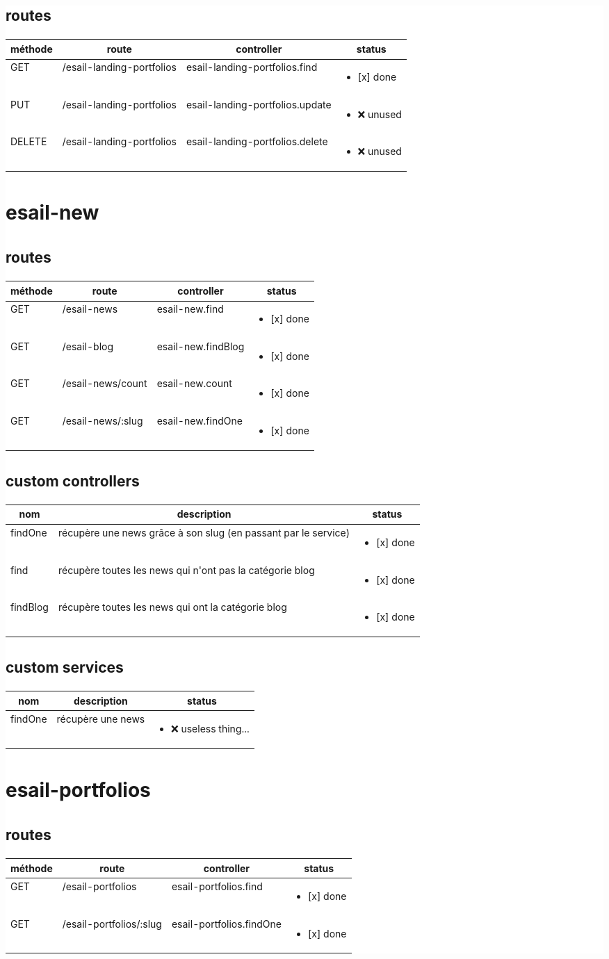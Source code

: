 ## routes

| méthode | route                     | controller                      | status                       |
| ------- | ------------------------- | ------------------------------- | ---------------------------- |
| GET     | /esail-landing-portfolios | esail-landing-portfolios.find   | <ul><li>[x] done</li></ul>   |
| PUT     | /esail-landing-portfolios | esail-landing-portfolios.update | <ul><li>:x: unused</li></ul> |
| DELETE  | /esail-landing-portfolios | esail-landing-portfolios.delete | <ul><li>:x: unused</li></ul> |

# esail-new

## routes

| méthode | route             | controller         | status                     |
| ------- | ----------------- | ------------------ | -------------------------- |
| GET     | /esail-news       | esail-new.find     | <ul><li>[x] done</li></ul> |
| GET     | /esail-blog       | esail-new.findBlog | <ul><li>[x] done</li></ul> |
| GET     | /esail-news/count | esail-new.count    | <ul><li>[x] done</li></ul> |
| GET     | /esail-news/:slug | esail-new.findOne  | <ul><li>[x] done</li></ul> |

## custom controllers

| nom      | description                                                    | status                     |
| -------- | -------------------------------------------------------------- | -------------------------- |
| findOne  | récupère une news grâce à son slug (en passant par le service) | <ul><li>[x] done</li></ul> |
| find     | récupère toutes les news qui n'ont pas la catégorie blog       | <ul><li>[x] done</li></ul> |
| findBlog | récupère toutes les news qui ont la catégorie blog             | <ul><li>[x] done</li></ul> |

## custom services

| nom     | description       | status                                 |
| ------- | ----------------- | -------------------------------------- |
| findOne | récupère une news | <ul><li>:x: useless thing...</li></ul> |

# esail-portfolios

## routes

| méthode | route                   | controller               | status                     |
| ------- | ----------------------- | ------------------------ | -------------------------- |
| GET     | /esail-portfolios       | esail-portfolios.find    | <ul><li>[x] done</li></ul> |
| GET     | /esail-portfolios/:slug | esail-portfolios.findOne | <ul><li>[x] done</li></ul> |
